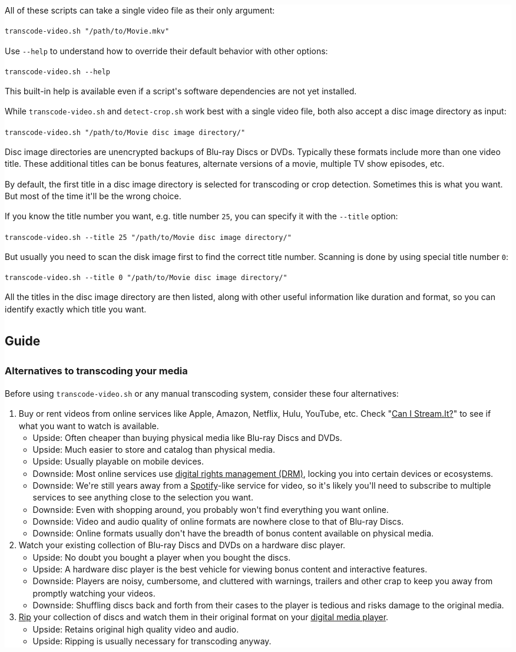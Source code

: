 All of these scripts can take a single video file as their only argument:

    transcode-video.sh "/path/to/Movie.mkv"

Use `--help` to understand how to override their default behavior with other options:

    transcode-video.sh --help

This built-in help is available even if a script's software dependencies are not yet installed.

While `transcode-video.sh` and `detect-crop.sh` work best with a single video file, both also accept a disc image directory as input:

    transcode-video.sh "/path/to/Movie disc image directory/"

Disc image directories are unencrypted backups of Blu-ray Discs or DVDs. Typically these formats include more than one video title. These additional titles can be bonus features, alternate versions of a movie, multiple TV show episodes, etc.

By default, the first title in a disc image directory is selected for transcoding or crop detection. Sometimes this is what you want. But most of the time it'll be the wrong choice.

If you know the title number you want, e.g. title number `25`, you can specify it with the `--title` option:

    transcode-video.sh --title 25 "/path/to/Movie disc image directory/"

But usually you need to scan the disk image first to find the correct title number. Scanning is done by using special title number `0`:

    transcode-video.sh --title 0 "/path/to/Movie disc image directory/"

All the titles in the disc image directory are then listed, along with other useful information like duration and format, so you can identify exactly which title you want.

## Guide

### Alternatives to transcoding your media

Before using `transcode-video.sh` or any manual transcoding system, consider these four alternatives:

1. Buy or rent videos from online services like Apple, Amazon, Netflix, Hulu, YouTube, etc. Check "[Can I Stream.It?](http://www.canistream.it/)" to see if what you want to watch is available.
    * Upside: Often cheaper than buying physical media like Blu-ray Discs and DVDs.
    * Upside: Much easier to store and catalog than physical media.
    * Upside: Usually playable on mobile devices.
    * Downside: Most online services use [digital rights management (DRM)](https://en.wikipedia.org/wiki/Digital_rights_management), locking you into certain devices or ecosystems.
    * Downside: We're still years away from a [Spotify](https://www.spotify.com/)-like service for video, so it's likely you'll need to subscribe to multiple services to see anything close to the selection you want.
    * Downside: Even with shopping around, you probably won't find everything you want online.
    * Downside: Video and audio quality of online formats are nowhere close to that of Blu-ray Discs.
    * Downside: Online formats usually don't have the breadth of bonus content available on physical media.
2. Watch your existing collection of Blu-ray Discs and DVDs on a hardware disc player.
    * Upside: No doubt you bought a player when you bought the discs.
    * Upside: A hardware disc player is the best vehicle for viewing bonus content and interactive features.
    * Downside: Players are noisy, cumbersome, and cluttered with warnings, trailers and other crap to keep you away from promptly watching your videos.
    * Downside: Shuffling discs back and forth from their cases to the player is tedious and risks damage to the original media.
3. [Rip](https://en.wikipedia.org/wiki/Ripping) your collection of discs and watch them in their original format on your [digital media player](https://en.wikipedia.org/wiki/Digital_media_player).
    * Upside: Retains original high quality video and audio.
    * Upside: Ripping is usually necessary for transcoding anyway.